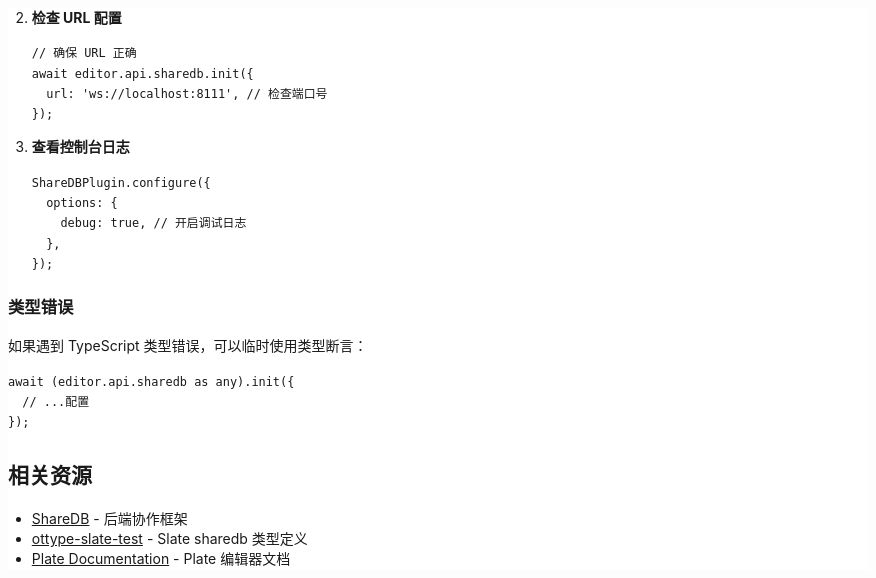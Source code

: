 2. **检查 URL 配置**
   ```tsx
   // 确保 URL 正确
   await editor.api.sharedb.init({
     url: 'ws://localhost:8111', // 检查端口号
   });
   ```

3. **查看控制台日志**
   ```tsx
   ShareDBPlugin.configure({
     options: {
       debug: true, // 开启调试日志
     },
   });
   ```

### 类型错误

如果遇到 TypeScript 类型错误，可以临时使用类型断言：

```tsx
await (editor.api.sharedb as any).init({
  // ...配置
});
```

## 相关资源

- [ShareDB](https://github.com/share/sharedb) - 后端协作框架
- [ottype-slate-test](https://www.npmjs.com/package/ottype-slate-test) - Slate sharedb 类型定义
- [Plate Documentation](https://plate-rich-text.vercel.app/) - Plate 编辑器文档 